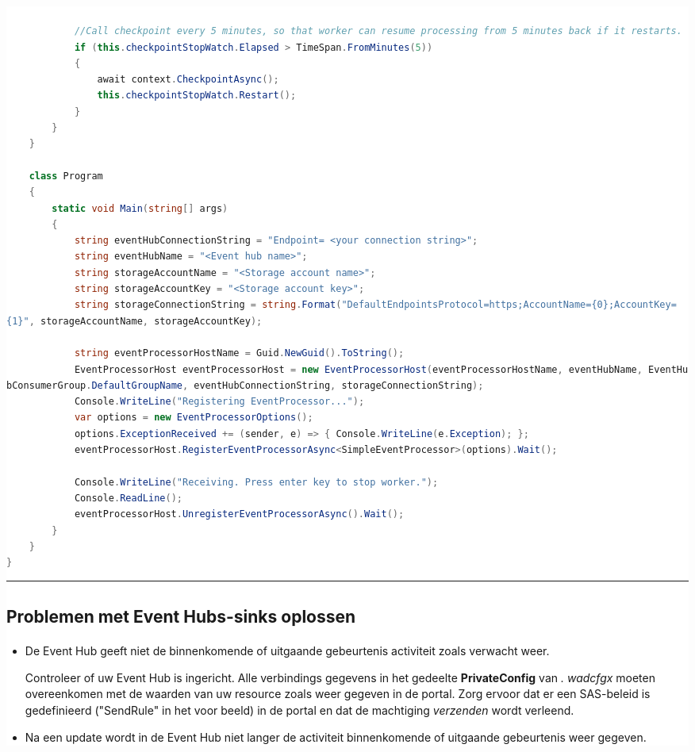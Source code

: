 ```csharp

            //Call checkpoint every 5 minutes, so that worker can resume processing from 5 minutes back if it restarts.
            if (this.checkpointStopWatch.Elapsed > TimeSpan.FromMinutes(5))
            {
                await context.CheckpointAsync();
                this.checkpointStopWatch.Restart();
            }
        }
    }

    class Program
    {
        static void Main(string[] args)
        {
            string eventHubConnectionString = "Endpoint= <your connection string>";
            string eventHubName = "<Event hub name>";
            string storageAccountName = "<Storage account name>";
            string storageAccountKey = "<Storage account key>";
            string storageConnectionString = string.Format("DefaultEndpointsProtocol=https;AccountName={0};AccountKey={1}", storageAccountName, storageAccountKey);

            string eventProcessorHostName = Guid.NewGuid().ToString();
            EventProcessorHost eventProcessorHost = new EventProcessorHost(eventProcessorHostName, eventHubName, EventHubConsumerGroup.DefaultGroupName, eventHubConnectionString, storageConnectionString);
            Console.WriteLine("Registering EventProcessor...");
            var options = new EventProcessorOptions();
            options.ExceptionReceived += (sender, e) => { Console.WriteLine(e.Exception); };
            eventProcessorHost.RegisterEventProcessorAsync<SimpleEventProcessor>(options).Wait();

            Console.WriteLine("Receiving. Press enter key to stop worker.");
            Console.ReadLine();
            eventProcessorHost.UnregisterEventProcessorAsync().Wait();
        }
    }
}
```
---

## <a name="troubleshoot-event-hubs-sinks"></a>Problemen met Event Hubs-sinks oplossen
* De Event Hub geeft niet de binnenkomende of uitgaande gebeurtenis activiteit zoals verwacht weer.

    Controleer of uw Event Hub is ingericht. Alle verbindings gegevens in het gedeelte **PrivateConfig** van *. wadcfgx* moeten overeenkomen met de waarden van uw resource zoals weer gegeven in de portal. Zorg ervoor dat er een SAS-beleid is gedefinieerd ("SendRule" in het voor beeld) in de portal en dat de machtiging *verzenden* wordt verleend.  
* Na een update wordt in de Event Hub niet langer de activiteit binnenkomende of uitgaande gebeurtenis weer gegeven.
